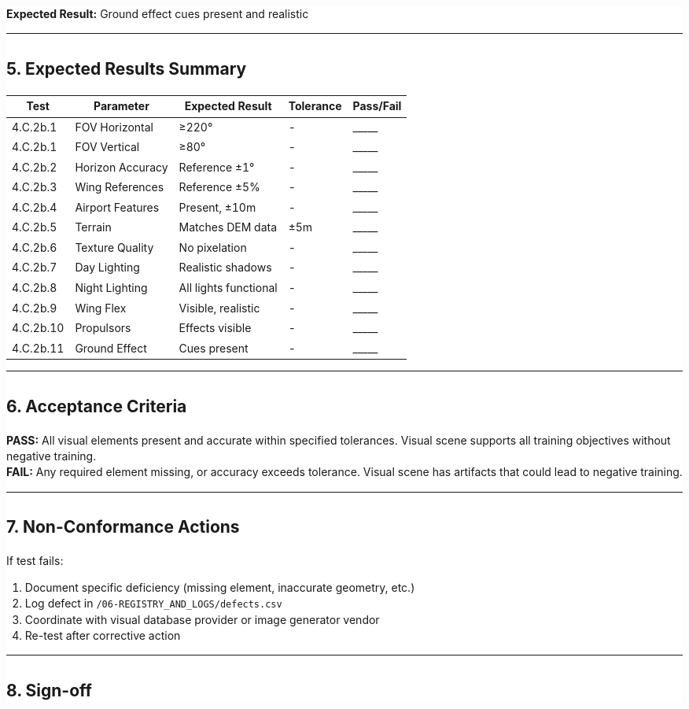 **Expected Result:** Ground effect cues present and realistic

---

## 5. Expected Results Summary

| Test | Parameter | Expected Result | Tolerance | Pass/Fail |
|------|-----------|----------------|-----------|-----------|
| 4.C.2b.1 | FOV Horizontal | ≥220° | - | _____ |
| 4.C.2b.1 | FOV Vertical | ≥80° | - | _____ |
| 4.C.2b.2 | Horizon Accuracy | Reference ±1° | - | _____ |
| 4.C.2b.3 | Wing References | Reference ±5% | - | _____ |
| 4.C.2b.4 | Airport Features | Present, ±10m | - | _____ |
| 4.C.2b.5 | Terrain | Matches DEM data | ±5m | _____ |
| 4.C.2b.6 | Texture Quality | No pixelation | - | _____ |
| 4.C.2b.7 | Day Lighting | Realistic shadows | - | _____ |
| 4.C.2b.8 | Night Lighting | All lights functional | - | _____ |
| 4.C.2b.9 | Wing Flex | Visible, realistic | - | _____ |
| 4.C.2b.10 | Propulsors | Effects visible | - | _____ |
| 4.C.2b.11 | Ground Effect | Cues present | - | _____ |

---

## 6. Acceptance Criteria

**PASS:** All visual elements present and accurate within specified tolerances. Visual scene supports all training objectives without negative training.  
**FAIL:** Any required element missing, or accuracy exceeds tolerance. Visual scene has artifacts that could lead to negative training.

---

## 7. Non-Conformance Actions

If test fails:
1. Document specific deficiency (missing element, inaccurate geometry, etc.)
2. Log defect in `/06-REGISTRY_AND_LOGS/defects.csv`
3. Coordinate with visual database provider or image generator vendor
4. Re-test after corrective action

---

## 8. Sign-off
